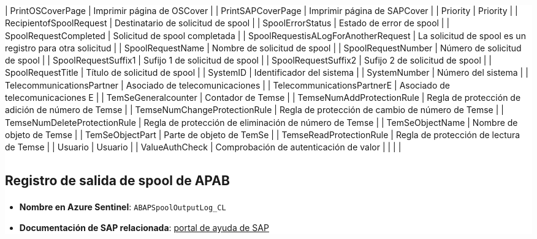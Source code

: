 | PrintOSCoverPage                    | Imprimir página de OSCover                         |
| PrintSAPCoverPage                   | Imprimir página de SAPCover                        |
| Priority                            | Priority                                   |
| RecipientofSpoolRequest             | Destinatario de solicitud de spool                 |
| SpoolErrorStatus                    | Estado de error de spool                         |
| SpoolRequestCompleted               | Solicitud de spool completada                    |
| SpoolRequestisALogForAnotherRequest | La solicitud de spool es un registro para otra solicitud |
| SpoolRequestName                    | Nombre de solicitud de spool                         |
| SpoolRequestNumber                  | Número de solicitud de spool                       |
| SpoolRequestSuffix1                 | Sufijo 1 de solicitud de spool                      |
| SpoolRequestSuffix2                 | Sufijo 2 de solicitud de spool                      |
| SpoolRequestTitle                   | Título de solicitud de spool                        |
| SystemID                            | Identificador del sistema                                  |
| SystemNumber                        | Número del sistema                              |
| TelecommunicationsPartner           | Asociado de telecomunicaciones                 |
| TelecommunicationsPartnerE          | Asociado de telecomunicaciones E               |
| TemSeGeneralcounter                 | Contador de Temse                              |
| TemseNumAddProtectionRule           | Regla de protección de adición de número de Temse              |
| TemseNumChangeProtectionRule        | Regla de protección de cambio de número de Temse           |
| TemseNumDeleteProtectionRule        | Regla de protección de eliminación de número de Temse           |
| TemSeObjectName                     | Nombre de objeto de Temse                          |
| TemSeObjectPart                     | Parte de objeto de TemSe                          |
| TemseReadProtectionRule             | Regla de protección de lectura de Temse                 |
| Usuario                                | Usuario                                       |
| ValueAuthCheck                      | Comprobación de autenticación de valor                           |
| | |

## <a name="apab-spool-output-log"></a>Registro de salida de spool de APAB

- **Nombre en Azure Sentinel**: `ABAPSpoolOutputLog_CL`

- **Documentación de SAP relacionada**: [portal de ayuda de SAP](https://help.sap.com/viewer/290ce8983cbc4848a9d7b6f5e77491b9/7.52.1/en-US/4eae779e40f72045e10000000a421937.html)
